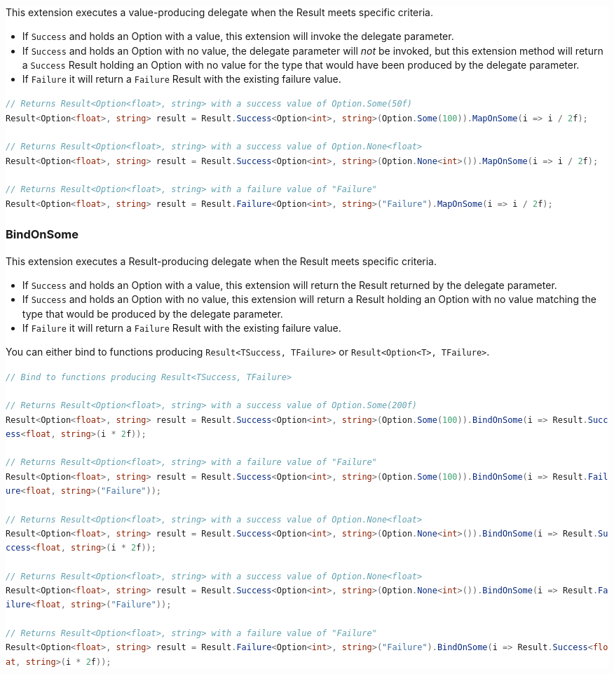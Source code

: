This extension executes a value-producing delegate when the Result meets specific criteria.

- If `Success` and holds an Option with a value, this extension will invoke the delegate parameter.
- If `Success` and holds an Option with no value, the delegate parameter will *not* be invoked, but this extension method will return a `Success` Result holding an Option with no value for the type that would have been produced by the delegate parameter.
- If `Failure` it will return a `Failure` Result with the existing failure value.

```csharp
// Returns Result<Option<float>, string> with a success value of Option.Some(50f)
Result<Option<float>, string> result = Result.Success<Option<int>, string>(Option.Some(100)).MapOnSome(i => i / 2f);

// Returns Result<Option<float>, string> with a success value of Option.None<float>
Result<Option<float>, string> result = Result.Success<Option<int>, string>(Option.None<int>()).MapOnSome(i => i / 2f);

// Returns Result<Option<float>, string> with a failure value of "Failure"
Result<Option<float>, string> result = Result.Failure<Option<int>, string>("Failure").MapOnSome(i => i / 2f);
```

### BindOnSome

This extension executes a Result-producing delegate when the Result meets specific criteria.

- If `Success` and holds an Option with a value, this extension will return the Result returned by the delegate parameter.
- If `Success` and holds an Option with no value, this extension will return a Result holding an Option with no value matching the type that would be produced by the delegate parameter.
- If `Failure` it will return a `Failure` Result with the existing failure value.

You can either bind to functions producing `Result<TSuccess, TFailure>` or `Result<Option<T>, TFailure>`.

```csharp
// Bind to functions producing Result<TSuccess, TFailure>

// Returns Result<Option<float>, string> with a success value of Option.Some(200f)
Result<Option<float>, string> result = Result.Success<Option<int>, string>(Option.Some(100)).BindOnSome(i => Result.Success<float, string>(i * 2f));

// Returns Result<Option<float>, string> with a failure value of "Failure"
Result<Option<float>, string> result = Result.Success<Option<int>, string>(Option.Some(100)).BindOnSome(i => Result.Failure<float, string>("Failure"));

// Returns Result<Option<float>, string> with a success value of Option.None<float>
Result<Option<float>, string> result = Result.Success<Option<int>, string>(Option.None<int>()).BindOnSome(i => Result.Success<float, string>(i * 2f));

// Returns Result<Option<float>, string> with a success value of Option.None<float>
Result<Option<float>, string> result = Result.Success<Option<int>, string>(Option.None<int>()).BindOnSome(i => Result.Failure<float, string>("Failure"));

// Returns Result<Option<float>, string> with a failure value of "Failure"
Result<Option<float>, string> result = Result.Failure<Option<int>, string>("Failure").BindOnSome(i => Result.Success<float, string>(i * 2f));
```
